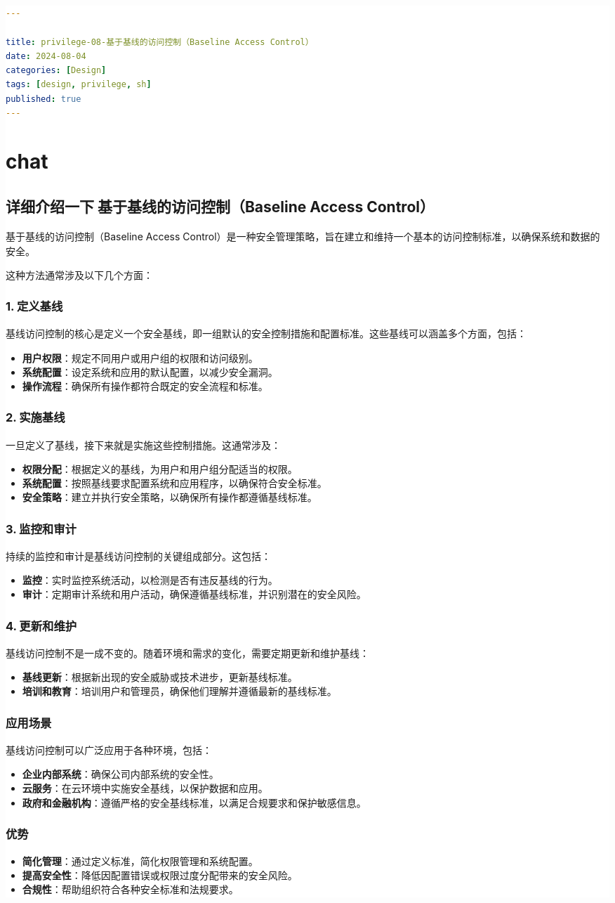 ```yaml
---

title: privilege-08-基于基线的访问控制（Baseline Access Control）
date: 2024-08-04
categories: [Design]
tags: [design, privilege, sh]
published: true
---
```


# chat

## 详细介绍一下 基于基线的访问控制（Baseline Access Control）

基于基线的访问控制（Baseline Access Control）是一种安全管理策略，旨在建立和维持一个基本的访问控制标准，以确保系统和数据的安全。

这种方法通常涉及以下几个方面：

### 1. **定义基线**
基线访问控制的核心是定义一个安全基线，即一组默认的安全控制措施和配置标准。这些基线可以涵盖多个方面，包括：
- **用户权限**：规定不同用户或用户组的权限和访问级别。
- **系统配置**：设定系统和应用的默认配置，以减少安全漏洞。
- **操作流程**：确保所有操作都符合既定的安全流程和标准。

### 2. **实施基线**
一旦定义了基线，接下来就是实施这些控制措施。这通常涉及：
- **权限分配**：根据定义的基线，为用户和用户组分配适当的权限。
- **系统配置**：按照基线要求配置系统和应用程序，以确保符合安全标准。
- **安全策略**：建立并执行安全策略，以确保所有操作都遵循基线标准。

### 3. **监控和审计**
持续的监控和审计是基线访问控制的关键组成部分。这包括：
- **监控**：实时监控系统活动，以检测是否有违反基线的行为。
- **审计**：定期审计系统和用户活动，确保遵循基线标准，并识别潜在的安全风险。

### 4. **更新和维护**
基线访问控制不是一成不变的。随着环境和需求的变化，需要定期更新和维护基线：
- **基线更新**：根据新出现的安全威胁或技术进步，更新基线标准。
- **培训和教育**：培训用户和管理员，确保他们理解并遵循最新的基线标准。

### 应用场景
基线访问控制可以广泛应用于各种环境，包括：
- **企业内部系统**：确保公司内部系统的安全性。
- **云服务**：在云环境中实施安全基线，以保护数据和应用。
- **政府和金融机构**：遵循严格的安全基线标准，以满足合规要求和保护敏感信息。

### 优势
- **简化管理**：通过定义标准，简化权限管理和系统配置。
- **提高安全性**：降低因配置错误或权限过度分配带来的安全风险。
- **合规性**：帮助组织符合各种安全标准和法规要求。
